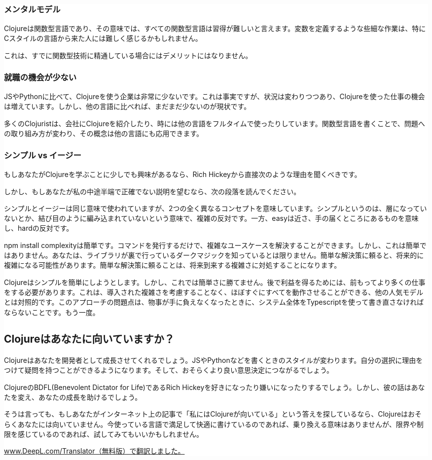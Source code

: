 ### メンタルモデル

Clojureは関数型言語であり、その意味では、すべての関数型言語は習得が難しいと言えます。変数を定義するような些細な作業は、特にCスタイルの言語から来た人には難しく感じるかもしれません。

これは、すでに関数型技術に精通している場合にはデメリットにはなりません。

### 就職の機会が少ない

JSやPythonに比べて、Clojureを使う企業は非常に少ないです。これは事実ですが、状況は変わりつつあり、Clojureを使った仕事の機会は増えています。しかし、他の言語に比べれば、まだまだ少ないのが現状です。

多くのClojuristは、会社にClojureを紹介したり、時には他の言語をフルタイムで使ったりしています。関数型言語を書くことで、問題への取り組み方が変わり、その概念は他の言語にも応用できます。

### シンプル vs イージー

もしあなたがClojureを学ぶことに少しでも興味があるなら、Rich Hickeyから直接次のような理由を聞くべきです。

しかし、もしあなたが私の中途半端で正確でない説明を望むなら、次の段落を読んでください。

シンプルとイージーは同じ意味で使われていますが、2つの全く異なるコンセプトを意味しています。シンプルというのは、層になっていないとか、結び目のように編み込まれていないという意味で、複雑の反対です。一方、easyは近さ、手の届くところにあるものを意味し、hardの反対です。

npm install complexityは簡単です。コマンドを発行するだけで、複雑なユースケースを解決することができます。しかし、これは簡単ではありません。あなたは、ライブラリが裏で行っているダークマジックを知っているとは限りません。簡単な解決策に頼ると、将来的に複雑になる可能性があります。簡単な解決策に頼ることは、将来到来する複雑さに対処することになります。

Clojureはシンプルを簡単にしようとします。しかし、これでは簡単さに勝てません。後で利益を得るためには、前もってより多くの仕事をする必要があります。これは、導入された複雑さを考慮することなく、ほぼすぐにすべてを動作させることができる、他の人気モデルとは対照的です。このアプローチの問題点は、物事が手に負えなくなったときに、システム全体をTypescriptを使って書き直さなければならないことです。もう一度。

## Clojureはあなたに向いていますか？

Clojureはあなたを開発者として成長させてくれるでしょう。JSやPythonなどを書くときのスタイルが変わります。自分の選択に理由をつけて疑問を持つことができるようになります。そして、おそらくより良い意思決定につながるでしょう。

ClojureのBDFL(Benevolent Dictator for Life)であるRich Hickeyを好きになったり嫌いになったりするでしょう。しかし、彼の話はあなたを変え、あなたの成長を助けるでしょう。

そうは言っても、もしあなたがインターネット上の記事で「私にはClojureが向いている」という答えを探しているなら、Clojureはおそらくあなたには向いていません。今使っている言語で満足して快適に書けているのであれば、乗り換える意味はありませんが、限界や制限を感じているのであれば、試してみてもいいかもしれません。



www.DeepL.com/Translator（無料版）で翻訳しました。